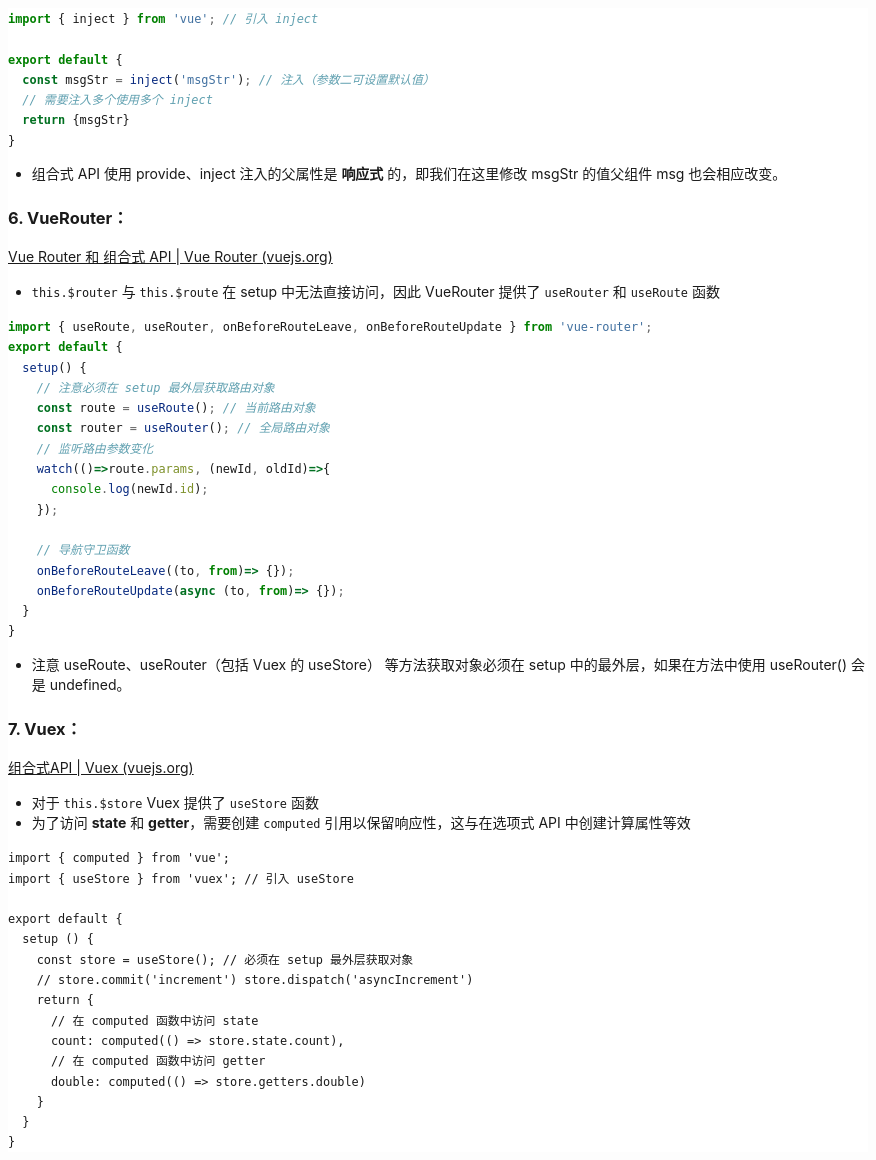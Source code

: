 ```javascript
import { inject } from 'vue'; // 引入 inject

export default {
  const msgStr = inject('msgStr'); // 注入（参数二可设置默认值）
  // 需要注入多个使用多个 inject
  return {msgStr}
}
```

* 组合式 API 使用 provide、inject 注入的父属性是 **响应式** 的，即我们在这里修改 msgStr 的值父组件 msg 也会相应改变。

### 6. VueRouter：

[Vue Router 和 组合式 API | Vue Router (vuejs.org)](https://router.vuejs.org/zh/guide/advanced/composition-api.html)

* `this.$router` 与 `this.$route` 在 setup 中无法直接访问，因此 VueRouter 提供了 `useRouter` 和 `useRoute` 函数

```javascript
import { useRoute, useRouter, onBeforeRouteLeave, onBeforeRouteUpdate } from 'vue-router';
export default {
  setup() {
    // 注意必须在 setup 最外层获取路由对象
    const route = useRoute(); // 当前路由对象
    const router = useRouter(); // 全局路由对象
    // 监听路由参数变化
    watch(()=>route.params, (newId, oldId)=>{
      console.log(newId.id);
    });

    // 导航守卫函数
    onBeforeRouteLeave((to, from)=> {});
    onBeforeRouteUpdate(async (to, from)=> {});
  }
}
```

* 注意 useRoute、useRouter（包括 Vuex 的 useStore） 等方法获取对象必须在 setup 中的最外层，如果在方法中使用 useRouter() 会是 undefined。

### 7. Vuex：

[组合式API | Vuex (vuejs.org)](https://vuex.vuejs.org/zh/guide/composition-api.html)

* 对于 `this.$store` Vuex 提供了 `useStore` 函数
* 为了访问 **state** 和 **getter**，需要创建 `computed` 引用以保留响应性，这与在选项式 API 中创建计算属性等效

```- javascript
import { computed } from 'vue';
import { useStore } from 'vuex'; // 引入 useStore

export default {
  setup () {
    const store = useStore(); // 必须在 setup 最外层获取对象
    // store.commit('increment') store.dispatch('asyncIncrement')
    return {
      // 在 computed 函数中访问 state
      count: computed(() => store.state.count),
      // 在 computed 函数中访问 getter
      double: computed(() => store.getters.double)
    }
  }
}
```
